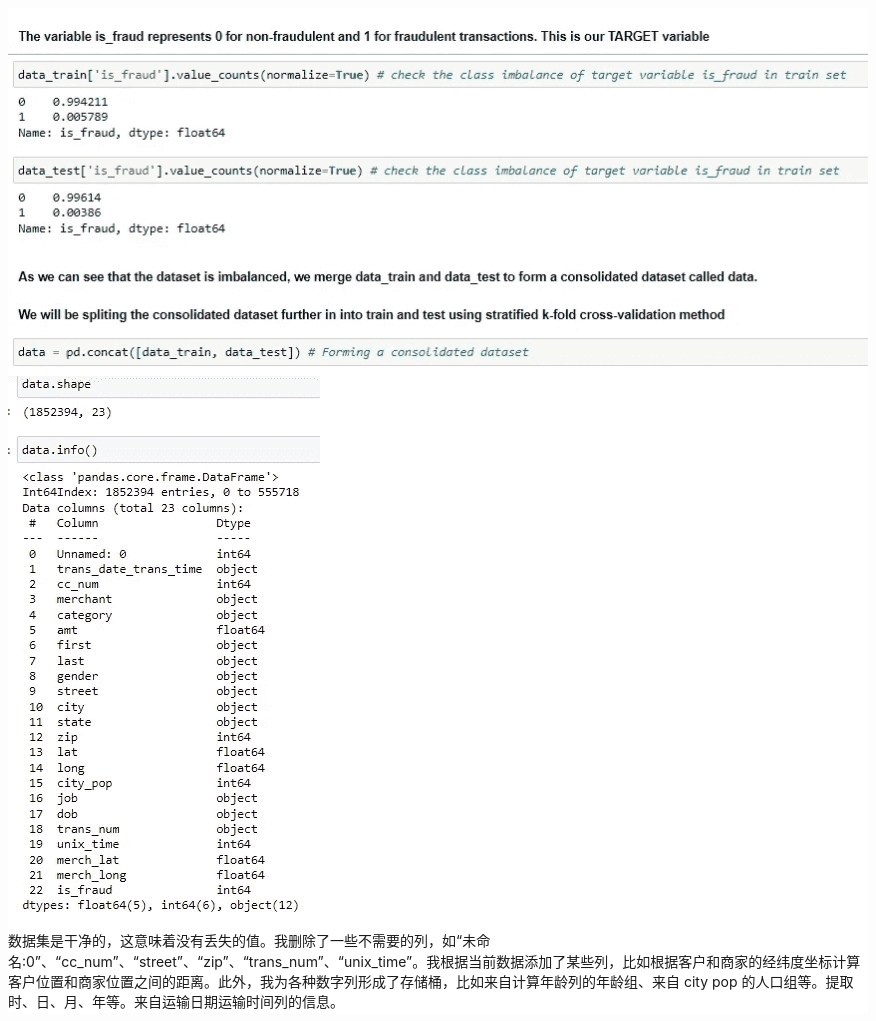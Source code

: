 ![](img/43332f0d247abc5aeb4d113fe3f330f1.png)![](img/71b330a9614846fb92effbd8af10cfef.png)

数据集是干净的，这意味着没有丢失的值。我删除了一些不需要的列，如“未命名:0”、“cc_num”、“street”、“zip”、“trans_num”、“unix_time”。我根据当前数据添加了某些列，比如根据客户和商家的经纬度坐标计算客户位置和商家位置之间的距离。此外，我为各种数字列形成了存储桶，比如来自计算年龄列的年龄组、来自 city pop 的人口组等。提取时、日、月、年等。来自运输日期运输时间列的信息。
